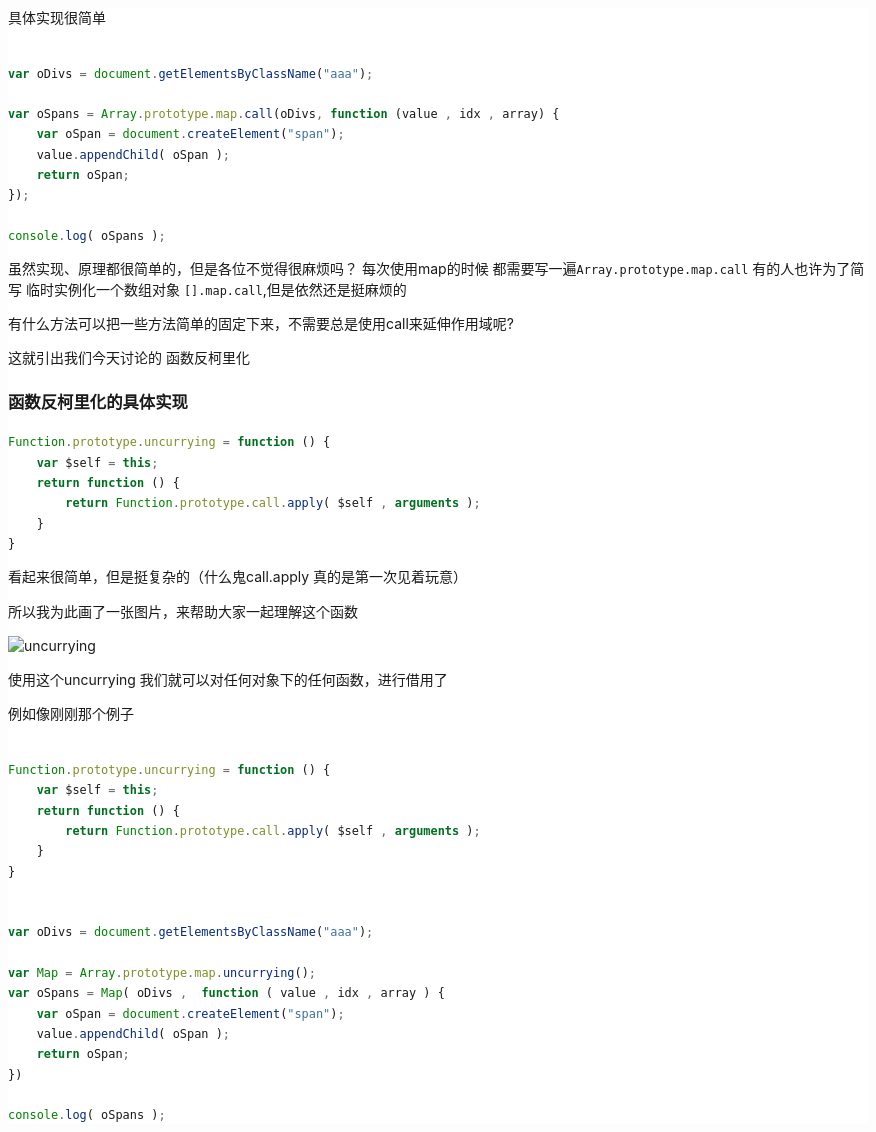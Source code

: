 具体实现很简单

```javascript

var oDivs = document.getElementsByClassName("aaa");
	
var oSpans = Array.prototype.map.call(oDivs, function (value , idx , array) {
	var oSpan = document.createElement("span");
	value.appendChild( oSpan );
	return oSpan;
});

console.log( oSpans );

```

虽然实现、原理都很简单的，但是各位不觉得很麻烦吗？
每次使用map的时候 都需要写一遍`Array.prototype.map.call`
有的人也许为了简写 临时实例化一个数组对象 ` [].map.call `,但是依然还是挺麻烦的

有什么方法可以把一些方法简单的固定下来，不需要总是使用call来延伸作用域呢?

这就引出我们今天讨论的 函数反柯里化

### 函数反柯里化的具体实现

```javascript
Function.prototype.uncurrying = function () {
	var $self = this;
	return function () {
		return Function.prototype.call.apply( $self , arguments );
	}
}
```

看起来很简单，但是挺复杂的（什么鬼call.apply 真的是第一次见着玩意）


所以我为此画了一张图片，来帮助大家一起理解这个函数

![uncurrying](http://numerhero.github.io/assets/img/uncurrying.png)

使用这个uncurrying 我们就可以对任何对象下的任何函数，进行借用了

例如像刚刚那个例子

```javascript

Function.prototype.uncurrying = function () {
	var $self = this;
	return function () {
		return Function.prototype.call.apply( $self , arguments );
	}
}


var oDivs = document.getElementsByClassName("aaa");	

var Map = Array.prototype.map.uncurrying();
var oSpans = Map( oDivs ,  function ( value , idx , array ) {
	var oSpan = document.createElement("span");
	value.appendChild( oSpan );
	return oSpan;
})

console.log( oSpans );

```
